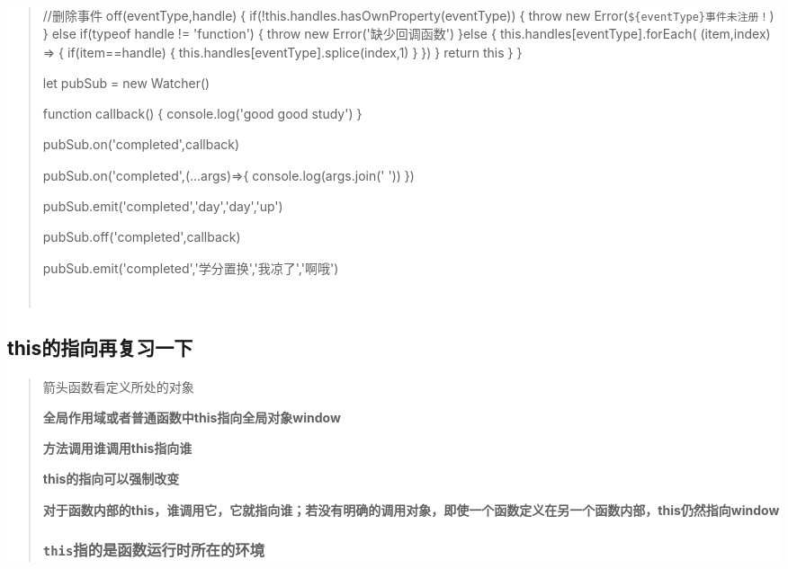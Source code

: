> 
>   //删除事件
>   off(eventType,handle) {
>     if(!this.handles.hasOwnProperty(eventType)) {
>       throw new Error(`${eventType}事件未注册！`)
>     } else if(typeof handle != 'function') {
>       throw new Error('缺少回调函数')
>     }else {
>       this.handles[eventType].forEach( (item,index) => {
>         if(item==handle) {
>           this.handles[eventType].splice(index,1)
>         }
>       })
>     }
>     return this
>   }
> }
> 
> let pubSub = new Watcher()
> 
> function callback() {
>   console.log('good good study')
> }
> 
> pubSub.on('completed',callback)
> 
> pubSub.on('completed',(...args)=>{
>   console.log(args.join(' '))
> })
> 
> pubSub.emit('completed','day','day','up')
> 
> pubSub.off('completed',callback)
> 
> pubSub.emit('completed','学分置换','我凉了','啊哦')
> ```
>
> 

## this的指向再复习一下

> 箭头函数看定义所处的对象
>
> **全局作用域或者普通函数中this指向全局对象window**
>
> **方法调用谁调用this指向谁**
>
> **this的指向可以强制改变**
>
> **对于函数内部的this，谁调用它，它就指向谁；若没有明确的调用对象，即使一个函数定义在另一个函数内部，this仍然指向window**
>
> ### `this`指的是函数运行时所在的环境
